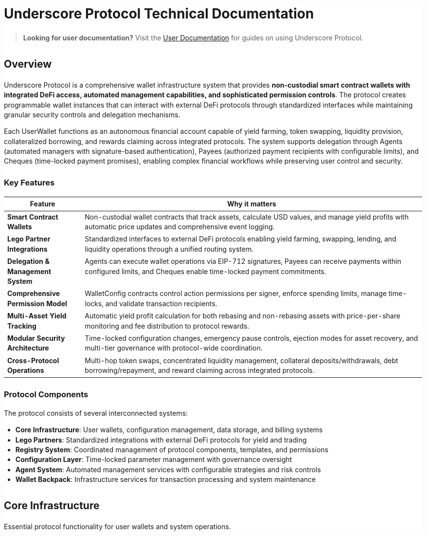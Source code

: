 # Underscore Protocol Technical Documentation

> **Looking for user documentation?** Visit the [User Documentation](../) for guides on using Underscore Protocol.

## Overview

Underscore Protocol is a comprehensive wallet infrastructure system that provides **non-custodial smart contract wallets with integrated DeFi access, automated management capabilities, and sophisticated permission controls**. The protocol creates programmable wallet instances that can interact with external DeFi protocols through standardized interfaces while maintaining granular security controls and delegation mechanisms.

Each UserWallet functions as an autonomous financial account capable of yield farming, token swapping, liquidity provision, collateralized borrowing, and rewards claiming across integrated protocols. The system supports delegation through Agents (automated managers with signature-based authentication), Payees (authorized payment recipients with configurable limits), and Cheques (time-locked payment promises), enabling complex financial workflows while preserving user control and security.

### Key Features

| Feature                            | Why it matters                                                                                                                                                         |
| ---------------------------------- | ---------------------------------------------------------------------------------------------------------------------------------------------------------------------- |
| **Smart Contract Wallets**         | Non-custodial wallet contracts that track assets, calculate USD values, and manage yield profits with automatic price updates and comprehensive event logging.         |
| **Lego Partner Integrations**      | Standardized interfaces to external DeFi protocols enabling yield farming, swapping, lending, and liquidity operations through a unified routing system.               |
| **Delegation & Management System** | Agents can execute wallet operations via EIP-712 signatures, Payees can receive payments within configured limits, and Cheques enable time-locked payment commitments. |
| **Comprehensive Permission Model** | WalletConfig contracts control action permissions per signer, enforce spending limits, manage time-locks, and validate transaction recipients.                         |
| **Multi-Asset Yield Tracking**     | Automatic yield profit calculation for both rebasing and non-rebasing assets with price-per-share monitoring and fee distribution to protocol rewards.                 |
| **Modular Security Architecture**  | Time-locked configuration changes, emergency pause controls, ejection modes for asset recovery, and multi-tier governance with protocol-wide coordination.             |
| **Cross-Protocol Operations**      | Multi-hop token swaps, concentrated liquidity management, collateral deposits/withdrawals, debt borrowing/repayment, and reward claiming across integrated protocols.  |

### Protocol Components

The protocol consists of several interconnected systems:

- **Core Infrastructure**: User wallets, configuration management, data storage, and billing systems
- **Lego Partners**: Standardized integrations with external DeFi protocols for yield and trading
- **Registry System**: Coordinated management of protocol components, templates, and permissions
- **Configuration Layer**: Time-locked parameter management with governance oversight
- **Agent System**: Automated management services with configurable strategies and risk controls
- **Wallet Backpack**: Infrastructure services for transaction processing and system maintenance

## Core Infrastructure

Essential protocol functionality for user wallets and system operations.
